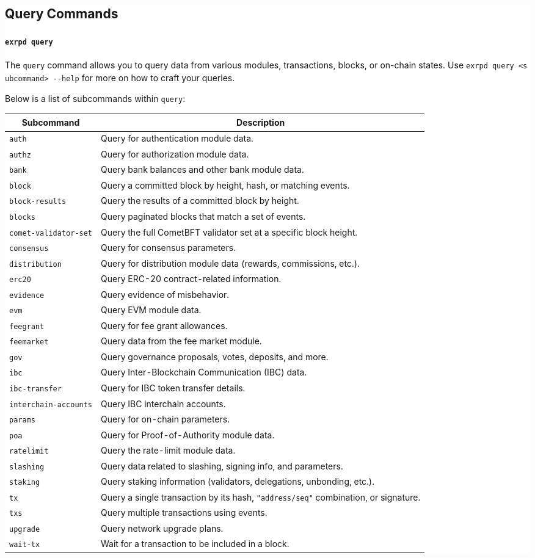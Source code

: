 ## Query Commands

#### `exrpd query`
The `query` command allows you to query data from various modules, transactions, blocks, or on-chain states. Use `exrpd query <subcommand> --help` for more on how to craft your queries.

Below is a list of subcommands within `query`:

| Subcommand             | Description                                                                              |
|------------------------|------------------------------------------------------------------------------------------|
| `auth`                 | Query for authentication module data.                                                   |
| `authz`                | Query for authorization module data.                                                    |
| `bank`                 | Query bank balances and other bank module data.                                         |
| `block`                | Query a committed block by height, hash, or matching events.                             |
| `block-results`        | Query the results of a committed block by height.                                       |
| `blocks`               | Query paginated blocks that match a set of events.                                      |
| `comet-validator-set`  | Query the full CometBFT validator set at a specific block height.                        |
| `consensus`            | Query for consensus parameters.                                                         |
| `distribution`         | Query for distribution module data (rewards, commissions, etc.).                        |
| `erc20`                | Query ERC-20 contract-related information.                                              |
| `evidence`             | Query evidence of misbehavior.                                                          |
| `evm`                  | Query EVM module data.                                                                  |
| `feegrant`             | Query for fee grant allowances.                                                         |
| `feemarket`            | Query data from the fee market module.                                                  |
| `gov`                  | Query governance proposals, votes, deposits, and more.                                  |
| `ibc`                  | Query Inter-Blockchain Communication (IBC) data.                                        |
| `ibc-transfer`         | Query for IBC token transfer details.                                                   |
| `interchain-accounts`  | Query IBC interchain accounts.                                                          |
| `params`               | Query for on-chain parameters.                                                          |
| `poa`                  | Query for Proof-of-Authority module data.                                               |
| `ratelimit`            | Query the rate-limit module data.                                                       |
| `slashing`             | Query data related to slashing, signing info, and parameters.                            |
| `staking`              | Query staking information (validators, delegations, unbonding, etc.).                   |
| `tx`                   | Query a single transaction by its hash, `"address/seq"` combination, or signature.      |
| `txs`                  | Query multiple transactions using events.                                               |
| `upgrade`              | Query network upgrade plans.                                                            |
| `wait-tx`              | Wait for a transaction to be included in a block.                                       |
